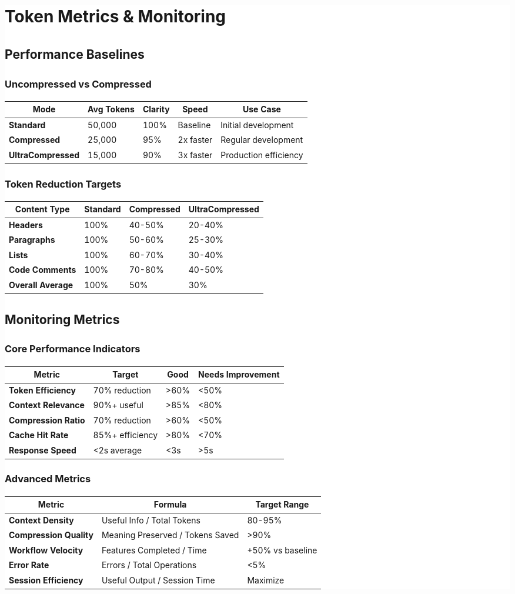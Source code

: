 # Token Metrics & Monitoring

## Performance Baselines

### Uncompressed vs Compressed

| Mode | Avg Tokens | Clarity | Speed | Use Case |
|------|-----------|---------|-------|----------|
| **Standard** | 50,000 | 100% | Baseline | Initial development |
| **Compressed** | 25,000 | 95% | 2x faster | Regular development |
| **UltraCompressed** | 15,000 | 90% | 3x faster | Production efficiency |

### Token Reduction Targets

| Content Type | Standard | Compressed | UltraCompressed |
|--------------|----------|------------|-----------------|
| **Headers** | 100% | 40-50% | 20-40% |
| **Paragraphs** | 100% | 50-60% | 25-30% |
| **Lists** | 100% | 60-70% | 30-40% |
| **Code Comments** | 100% | 70-80% | 40-50% |
| **Overall Average** | 100% | 50% | 30% |

## Monitoring Metrics

### Core Performance Indicators

| Metric | Target | Good | Needs Improvement |
|--------|--------|------|-------------------|
| **Token Efficiency** | 70% reduction | >60% | <50% |
| **Context Relevance** | 90%+ useful | >85% | <80% |
| **Compression Ratio** | 70% reduction | >60% | <50% |
| **Cache Hit Rate** | 85%+ efficiency | >80% | <70% |
| **Response Speed** | <2s average | <3s | >5s |

### Advanced Metrics

| Metric | Formula | Target Range |
|--------|---------|--------------|
| **Context Density** | Useful Info / Total Tokens | 80-95% |
| **Compression Quality** | Meaning Preserved / Tokens Saved | >90% |
| **Workflow Velocity** | Features Completed / Time | +50% vs baseline |
| **Error Rate** | Errors / Total Operations | <5% |
| **Session Efficiency** | Useful Output / Session Time | Maximize |
